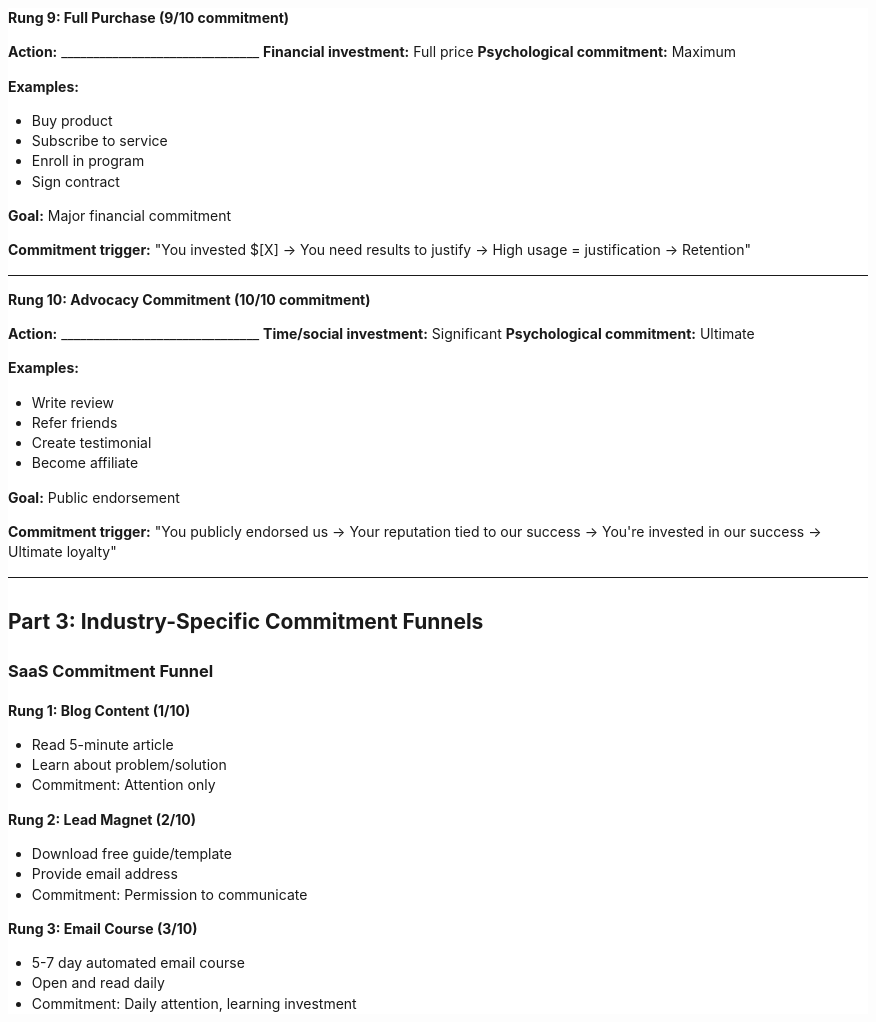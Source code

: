 
**Rung 9: Full Purchase (9/10 commitment)**

**Action:** _______________________________
**Financial investment:** Full price
**Psychological commitment:** Maximum

**Examples:**
- Buy product
- Subscribe to service
- Enroll in program
- Sign contract

**Goal:** Major financial commitment

**Commitment trigger:**
"You invested $[X] → You need results to justify → High usage = justification → Retention"

---

**Rung 10: Advocacy Commitment (10/10 commitment)**

**Action:** _______________________________
**Time/social investment:** Significant
**Psychological commitment:** Ultimate

**Examples:**
- Write review
- Refer friends
- Create testimonial
- Become affiliate

**Goal:** Public endorsement

**Commitment trigger:**
"You publicly endorsed us → Your reputation tied to our success → You're invested in our success → Ultimate loyalty"

---

## Part 3: Industry-Specific Commitment Funnels

### SaaS Commitment Funnel

**Rung 1: Blog Content (1/10)**
- Read 5-minute article
- Learn about problem/solution
- Commitment: Attention only

**Rung 2: Lead Magnet (2/10)**
- Download free guide/template
- Provide email address
- Commitment: Permission to communicate

**Rung 3: Email Course (3/10)**
- 5-7 day automated email course
- Open and read daily
- Commitment: Daily attention, learning investment

